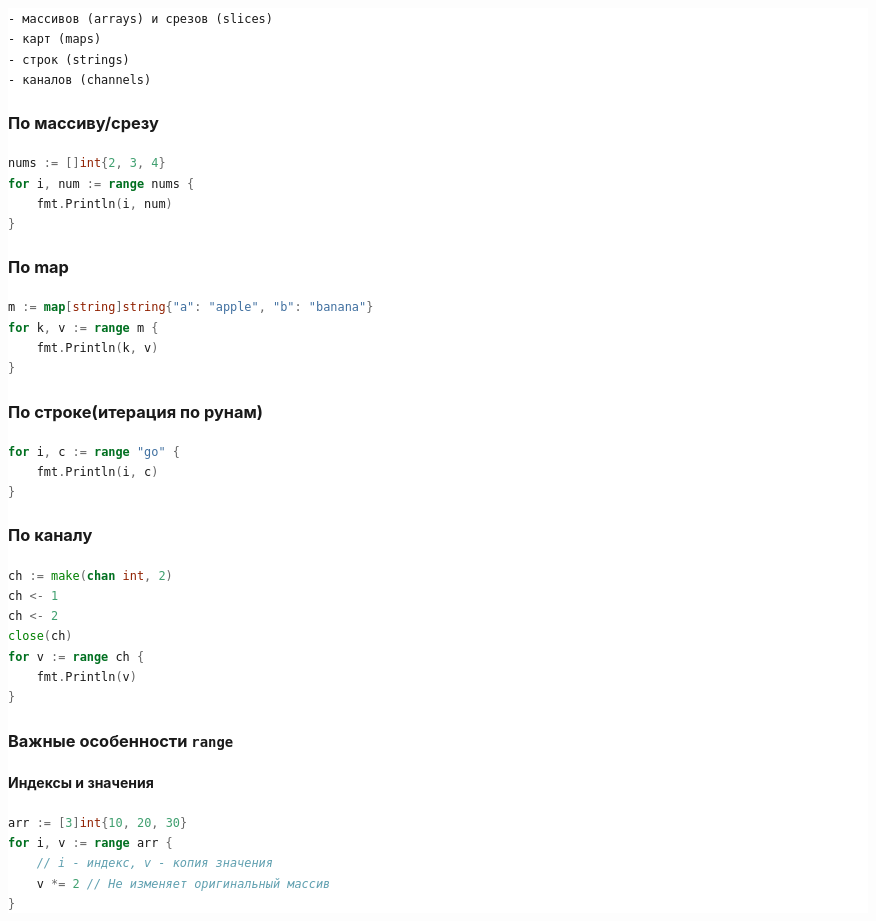     - массивов (arrays) и срезов (slices)
    - карт (maps)
    - строк (strings)
    - каналов (channels)

### По массиву/срезу

```go
nums := []int{2, 3, 4}
for i, num := range nums {
    fmt.Println(i, num)
}
```

### По map

```go
m := map[string]string{"a": "apple", "b": "banana"}
for k, v := range m {
    fmt.Println(k, v)
}
```

### По строке(итерация по рунам)

```go
for i, c := range "go" {
    fmt.Println(i, c)
}
```

### По каналу

```go
ch := make(chan int, 2)
ch <- 1
ch <- 2
close(ch)
for v := range ch {
    fmt.Println(v)
}
```

### Важные особенности `range`

#### Индексы и значения

```go
arr := [3]int{10, 20, 30}
for i, v := range arr {
    // i - индекс, v - копия значения
    v *= 2 // Не изменяет оригинальный массив
}
```
